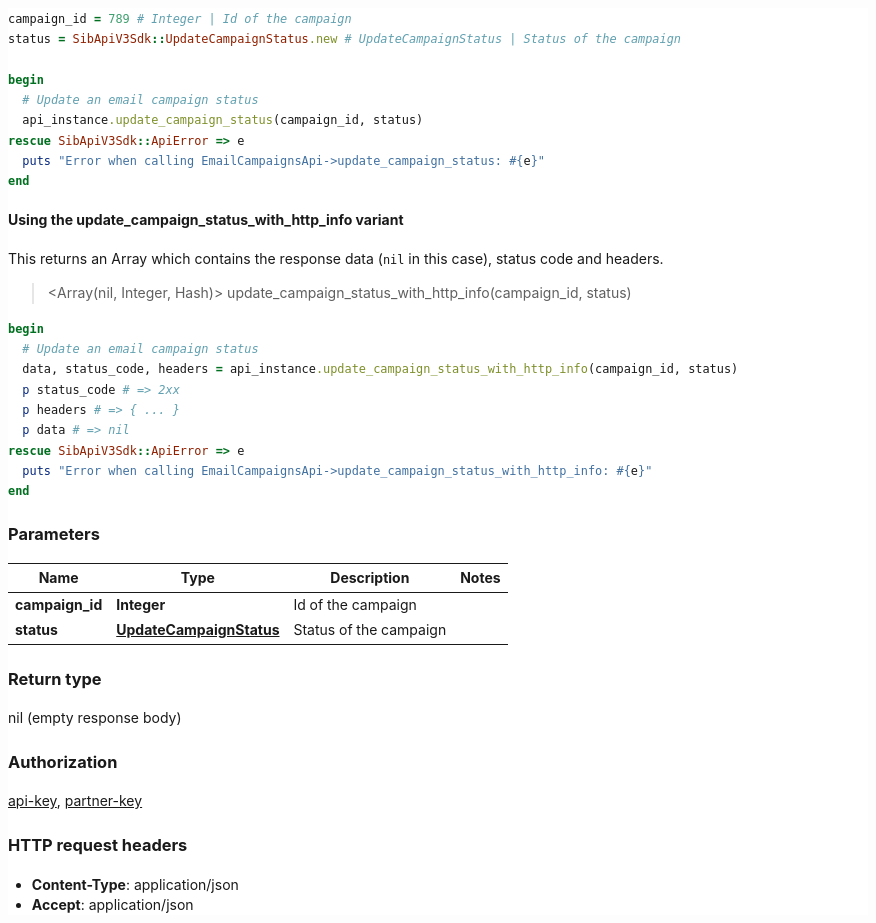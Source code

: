 ```ruby
campaign_id = 789 # Integer | Id of the campaign
status = SibApiV3Sdk::UpdateCampaignStatus.new # UpdateCampaignStatus | Status of the campaign

begin
  # Update an email campaign status
  api_instance.update_campaign_status(campaign_id, status)
rescue SibApiV3Sdk::ApiError => e
  puts "Error when calling EmailCampaignsApi->update_campaign_status: #{e}"
end
```

#### Using the update_campaign_status_with_http_info variant

This returns an Array which contains the response data (`nil` in this case), status code and headers.

> <Array(nil, Integer, Hash)> update_campaign_status_with_http_info(campaign_id, status)

```ruby
begin
  # Update an email campaign status
  data, status_code, headers = api_instance.update_campaign_status_with_http_info(campaign_id, status)
  p status_code # => 2xx
  p headers # => { ... }
  p data # => nil
rescue SibApiV3Sdk::ApiError => e
  puts "Error when calling EmailCampaignsApi->update_campaign_status_with_http_info: #{e}"
end
```

### Parameters

| Name | Type | Description | Notes |
| ---- | ---- | ----------- | ----- |
| **campaign_id** | **Integer** | Id of the campaign |  |
| **status** | [**UpdateCampaignStatus**](UpdateCampaignStatus.md) | Status of the campaign |  |

### Return type

nil (empty response body)

### Authorization

[api-key](../README.md#api-key), [partner-key](../README.md#partner-key)

### HTTP request headers

- **Content-Type**: application/json
- **Accept**: application/json

